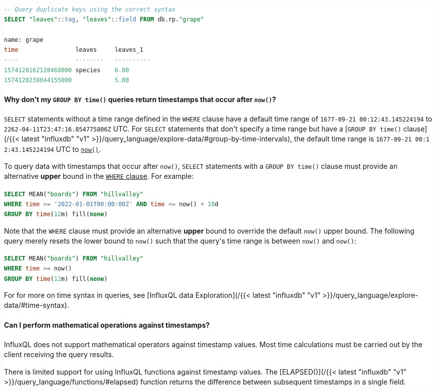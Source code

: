 ```sql
-- Query duplicate keys using the correct syntax
SELECT "leaves"::tag, "leaves"::field FROM db.rp."grape"

name: grape
time                leaves     leaves_1
----                --------   ----------
1574128162128468000 species    6.00
1574128238044155000            5.00
```

#### Why don't my `GROUP BY time()` queries return timestamps that occur after `now()`?

`SELECT` statements without a time range defined in the `WHERE` clause have a
default time range of `1677-09-21 00:12:43.145224194` to `2262-04-11T23:47:16.854775806Z` UTC.
For `SELECT` statements that don't specify a time range but have a
[`GROUP BY time()` clause](/{{< latest "influxdb" "v1" >}}/query_language/explore-data/#group-by-time-intervals),
the default time range is `1677-09-21 00:12:43.145224194` UTC to [`now()`](/influxdb/v2.2/reference/glossary/#now).

To query data with timestamps that occur after `now()`, `SELECT` statements with
a `GROUP BY time()` clause must provide an alternative **upper** bound in the
[`WHERE` clause](/influxdb/v1.8/query_language/explore-data/#the-where-clause).
For example:

```sql
SELECT MEAN("boards") FROM "hillvalley"
WHERE time >= '2022-01-01T00:00:00Z' AND time <= now() + 10d
GROUP BY time(12m) fill(none)
```

Note that the `WHERE` clause must provide an alternative **upper** bound to
override the default `now()` upper bound. The following query merely resets
the lower bound to `now()` such that the query's time range is between
`now()` and `now()`:

```sql
SELECT MEAN("boards") FROM "hillvalley"
WHERE time >= now()
GROUP BY time(12m) fill(none)
```

For for more on time syntax in queries, see [InfluxQL data Exploration](/{{< latest "influxdb" "v1" >}}/query_language/explore-data/#time-syntax).

#### Can I perform mathematical operations against timestamps?

InfluxQL does not support mathematical operators against timestamp values.
Most time calculations must be carried out by the client receiving the query results.

There is limited support for using InfluxQL functions against timestamp values.
The [ELAPSED()](/{{< latest "influxdb" "v1" >}}/query_language/functions/#elapsed)
function returns the difference between subsequent timestamps in a single field.
